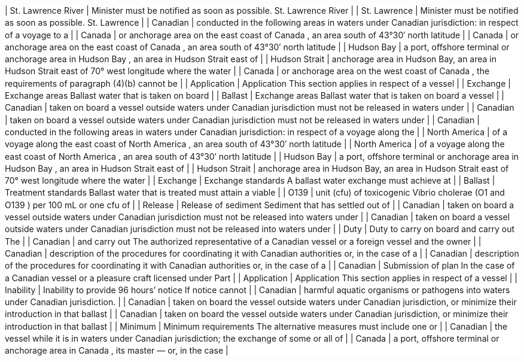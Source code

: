 | St. Lawrence River | Minister must be notified as soon as possible. St. Lawrence River                                                            |
| St. Lawrence       | Minister must be notified as soon as possible. St. Lawrence                                                                  |
| Canadian           | conducted in the following areas in waters under Canadian jurisdiction: in respect of a voyage to a                          |
| Canada             | or anchorage area on the east coast of Canada , an area south of 43°30′ north latitude                                       |
| Canada             | or anchorage area on the east coast of Canada , an area south of 43°30′ north latitude                                       |
| Hudson Bay         | a port, offshore terminal or anchorage area in Hudson Bay , an area in Hudson Strait east of                                 |
| Hudson Strait      | anchorage area in Hudson Bay, an area in Hudson Strait east of 70° west longitude where the water                            |
| Canada             | or anchorage area on the west coast of Canada , the requirements of paragraph (4)(b) cannot be                               |
| Application        | Application This section applies in respect of a vessel                                                                      |
| Exchange           | Exchange areas Ballast water that is taken on board                                                                          |
| Ballast            | Exchange areas  Ballast water that is taken on board a vessel                                                                |
| Canadian           | taken on board a vessel outside waters under Canadian  jurisdiction must not be released in waters under                     |
| Canadian           | taken on board a vessel outside waters under Canadian  jurisdiction must not be released in waters under                     |
| Canadian           | conducted in the following areas in waters under Canadian jurisdiction: in respect of a voyage along the                     |
| North America      | of a voyage along the east coast of North America , an area south of 43°30′ north latitude                                   |
| North America      | of a voyage along the east coast of North America , an area south of 43°30′ north latitude                                   |
| Hudson Bay         | a port, offshore terminal or anchorage area in Hudson Bay , an area in Hudson Strait east of                                 |
| Hudson Strait      | anchorage area in Hudson Bay, an area in Hudson Strait east of 70° west longitude where the water                            |
| Exchange           | Exchange standards A ballast water exchange must achieve at                                                                  |
| Ballast            | Treatment standards  Ballast water that is treated must attain a viable                                                      |
| O139               | unit (cfu) of toxicogenic Vibrio cholerae (O1 and O139 ) per 100 mL or one cfu of                                            |
| Release            | Release of sediment Sediment that has settled out of                                                                         |
| Canadian           | taken on board a vessel outside waters under Canadian  jurisdiction must not be released into waters under                   |
| Canadian           | taken on board a vessel outside waters under Canadian  jurisdiction must not be released into waters under                   |
| Duty               | Duty to carry on board and carry out The                                                                                     |
| Canadian           | and carry out The authorized representative of a Canadian vessel or a foreign vessel and the owner                           |
| Canadian           | description of the procedures for coordinating it with Canadian  authorities or, in the case of a                            |
| Canadian           | description of the procedures for coordinating it with Canadian  authorities or, in the case of a                            |
| Canadian           | Submission of plan In the case of a  Canadian vessel or a pleasure craft licensed under Part                                 |
| Application        | Application This section applies in respect of a vessel                                                                      |
| Inability          | Inability to provide 96 hours’ notice If notice cannot                                                                       |
| Canadian           | harmful aquatic organisms or pathogens into waters under Canadian  jurisdiction.                                             |
| Canadian           | taken on board the vessel outside waters under Canadian jurisdiction, or minimize their introduction in that ballast         |
| Canadian           | taken on board the vessel outside waters under Canadian jurisdiction, or minimize their introduction in that ballast         |
| Minimum            | Minimum requirements The alternative measures must include one or                                                            |
| Canadian           | the vessel while it is in waters under Canadian jurisdiction; the exchange of some or all of                                 |
| Canada             | a port, offshore terminal or anchorage area in Canada , its master — or, in the case                                         |

